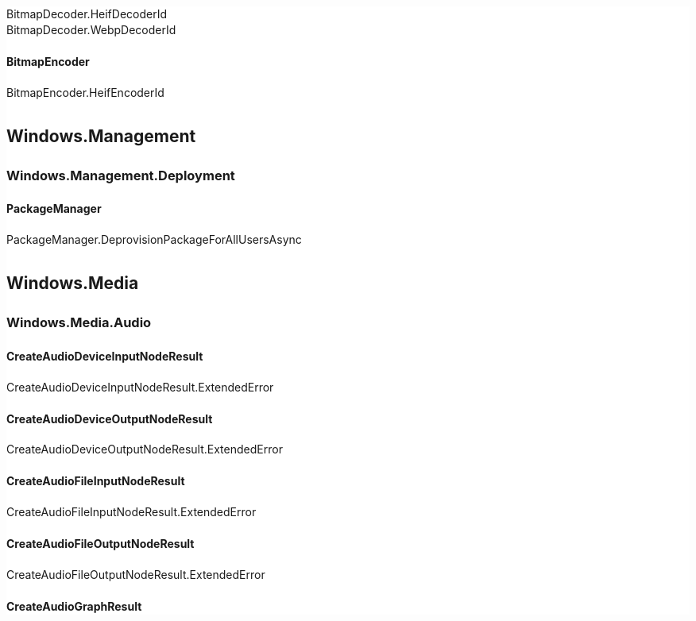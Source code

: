 BitmapDecoder.HeifDecoderId <br> BitmapDecoder.WebpDecoderId

#### [<a name="bitmapencoder"></a>BitmapEncoder](https://docs.microsoft.com/uwp/api/windows.graphics.imaging.bitmapencoder)

BitmapEncoder.HeifEncoderId

## <a name="windowsmanagement"></a>Windows.Management

### [<a name="windowsmanagementdeployment"></a>Windows.Management.Deployment](https://docs.microsoft.com/uwp/api/windows.management.deployment)

#### [<a name="packagemanager"></a>PackageManager](https://docs.microsoft.com/uwp/api/windows.management.deployment.packagemanager)

PackageManager.DeprovisionPackageForAllUsersAsync

## <a name="windowsmedia"></a>Windows.Media

### [<a name="windowsmediaaudio"></a>Windows.Media.Audio](https://docs.microsoft.com/uwp/api/windows.media.audio)

#### [<a name="createaudiodeviceinputnoderesult"></a>CreateAudioDeviceInputNodeResult](https://docs.microsoft.com/uwp/api/windows.media.audio.createaudiodeviceinputnoderesult)

CreateAudioDeviceInputNodeResult.ExtendedError

#### [<a name="createaudiodeviceoutputnoderesult"></a>CreateAudioDeviceOutputNodeResult](https://docs.microsoft.com/uwp/api/windows.media.audio.createaudiodeviceoutputnoderesult)

CreateAudioDeviceOutputNodeResult.ExtendedError

#### [<a name="createaudiofileinputnoderesult"></a>CreateAudioFileInputNodeResult](https://docs.microsoft.com/uwp/api/windows.media.audio.createaudiofileinputnoderesult)

CreateAudioFileInputNodeResult.ExtendedError

#### [<a name="createaudiofileoutputnoderesult"></a>CreateAudioFileOutputNodeResult](https://docs.microsoft.com/uwp/api/windows.media.audio.createaudiofileoutputnoderesult)

CreateAudioFileOutputNodeResult.ExtendedError

#### [<a name="createaudiographresult"></a>CreateAudioGraphResult](https://docs.microsoft.com/uwp/api/windows.media.audio.createaudiographresult)
